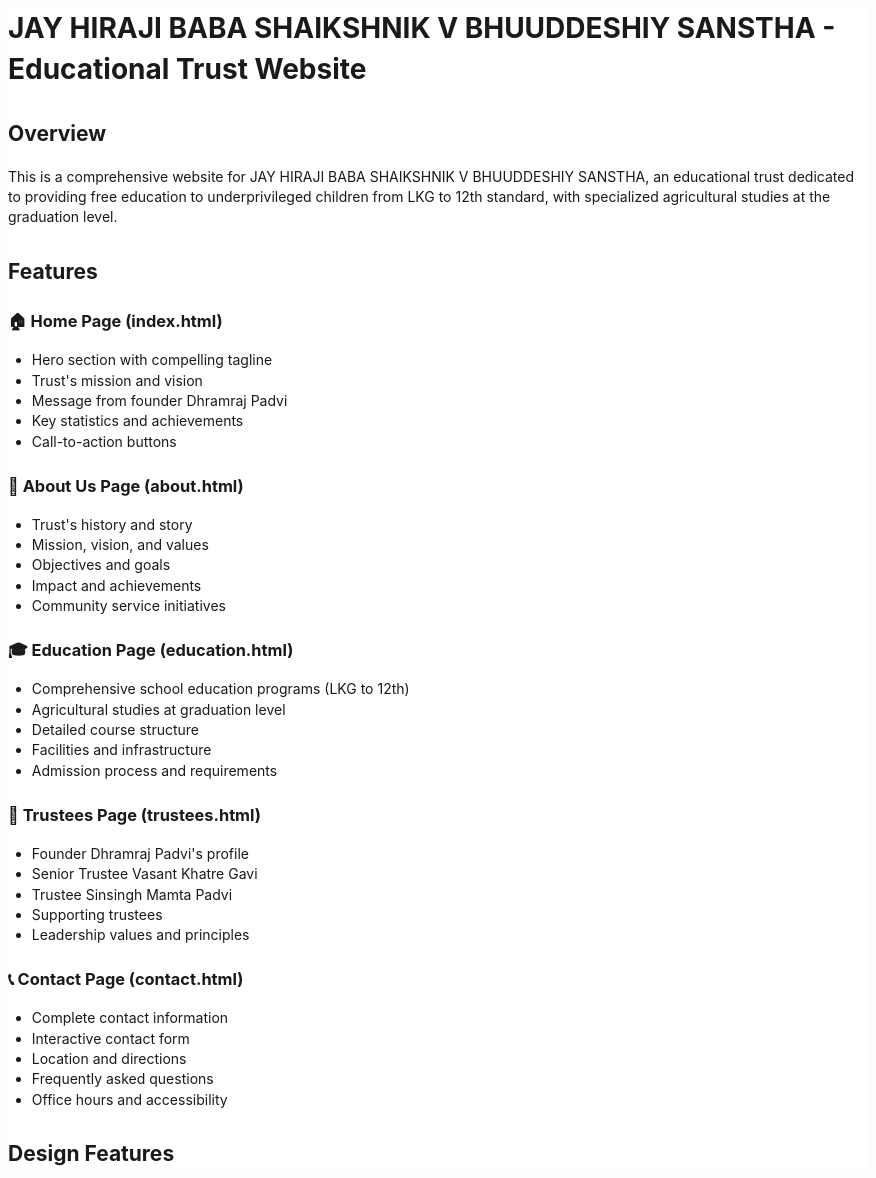 # JAY HIRAJI BABA SHAIKSHNIK V BHUUDDESHIY SANSTHA - Educational Trust Website

## Overview

This is a comprehensive website for JAY HIRAJI BABA SHAIKSHNIK V BHUUDDESHIY SANSTHA, an educational trust dedicated to providing free education to underprivileged children from LKG to 12th standard, with specialized agricultural studies at the graduation level.

## Features

### 🏠 **Home Page (index.html)**
- Hero section with compelling tagline
- Trust's mission and vision
- Message from founder Dhramraj Padvi
- Key statistics and achievements
- Call-to-action buttons

### 📖 **About Us Page (about.html)**
- Trust's history and story
- Mission, vision, and values
- Objectives and goals
- Impact and achievements
- Community service initiatives

### 🎓 **Education Page (education.html)**
- Comprehensive school education programs (LKG to 12th)
- Agricultural studies at graduation level
- Detailed course structure
- Facilities and infrastructure
- Admission process and requirements

### 👥 **Trustees Page (trustees.html)**
- Founder Dhramraj Padvi's profile
- Senior Trustee Vasant Khatre Gavi
- Trustee Sinsingh Mamta Padvi
- Supporting trustees
- Leadership values and principles

### 📞 **Contact Page (contact.html)**
- Complete contact information
- Interactive contact form
- Location and directions
- Frequently asked questions
- Office hours and accessibility

## Design Features
